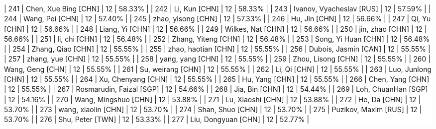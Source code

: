 |  241  | Chen, Xue Bing [CHN] |  12 |  58.33% |
|  242  | Li, Kun [CHN] |  12 |  58.33% |
|  243  | Ivanov, Vyacheslav [RUS] |  12 |  57.59% |
|  244  | Wang, Pei [CHN] |  12 |  57.40% |
|  245  | zhao, yisong [CHN] |  12 |  57.33% |
|  246  | Hu, Jin [CHN] |  12 |  56.66% |
|  247  | Qi, Yu [CHN] |  12 |  56.66% |
|  248  | Liang, Yi [CHN] |  12 |  56.66% |
|  249  | Wilkes, Nat [CHN] |  12 |  56.66% |
|  250  | jin, zhao [CHN] |  12 |  56.66% |
|  251  | li, chi [CHN] |  12 |  56.48% |
|  252  | Zhang, Yiteng [CHN] |  12 |  56.48% |
|  253  | Song, Yi Huan [CHN] |  12 |  56.48% |
|  254  | Zhang, Qiao [CHN] |  12 |  55.55% |
|  255  | zhao, haotian [CHN] |  12 |  55.55% |
|  256  | Dubois, Jasmin [CAN] |  12 |  55.55% |
|  257  | zhang, yue [CHN] |  12 |  55.55% |
|  258  | yang, yang [CHN] |  12 |  55.55% |
|  259  | Zhou, Lisong [CHN] |  12 |  55.55% |
|  260  | Wang, Geng [CHN] |  12 |  55.55% |
|  261  | Su, weirang [CHN] |  12 |  55.55% |
|  262  | Li, Qi [CHN] |  12 |  55.55% |
|  263  | Luo, Junlong [CHN] |  12 |  55.55% |
|  264  | Xu, Chenyang [CHN] |  12 |  55.55% |
|  265  | Hu, Yang [CHN] |  12 |  55.55% |
|  266  | Chen, Yang [CHN] |  12 |  55.55% |
|  267  | Rosmarudin, Faizal [SGP] |  12 |  54.66% |
|  268  | Jia, Bin [CHN] |  12 |  54.44% |
|  269  | Loh, ChuanHan [SGP] |  12 |  54.16% |
|  270  | Wang, Mingshuo [CHN] |  12 |  53.88% |
|  271  | Lu, Xiaoshi [CHN] |  12 |  53.88% |
|  272  | He, Da [CHN] |  12 |  53.70% |
|  273  | wang, xiaolin [CHN] |  12 |  53.70% |
|  274  | Shan, Shuo [CHN] |  12 |  53.70% |
|  275  | Puzikov, Maxim [RUS] |  12 |  53.70% |
|  276  | Shu, Peter [TWN] |  12 |  53.33% |
|  277  | Liu, Dongyuan [CHN] |  12 |  52.77% |